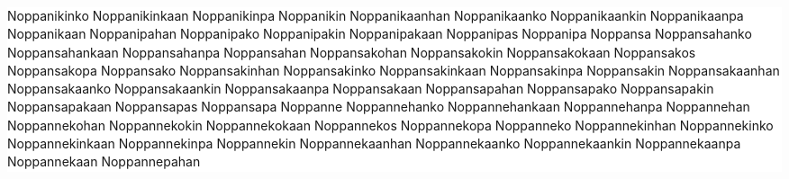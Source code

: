 Noppanikinko
Noppanikinkaan
Noppanikinpa
Noppanikin
Noppanikaanhan
Noppanikaanko
Noppanikaankin
Noppanikaanpa
Noppanikaan
Noppanipahan
Noppanipako
Noppanipakin
Noppanipakaan
Noppanipas
Noppanipa
Noppansa
Noppansahanko
Noppansahankaan
Noppansahanpa
Noppansahan
Noppansakohan
Noppansakokin
Noppansakokaan
Noppansakos
Noppansakopa
Noppansako
Noppansakinhan
Noppansakinko
Noppansakinkaan
Noppansakinpa
Noppansakin
Noppansakaanhan
Noppansakaanko
Noppansakaankin
Noppansakaanpa
Noppansakaan
Noppansapahan
Noppansapako
Noppansapakin
Noppansapakaan
Noppansapas
Noppansapa
Noppanne
Noppannehanko
Noppannehankaan
Noppannehanpa
Noppannehan
Noppannekohan
Noppannekokin
Noppannekokaan
Noppannekos
Noppannekopa
Noppanneko
Noppannekinhan
Noppannekinko
Noppannekinkaan
Noppannekinpa
Noppannekin
Noppannekaanhan
Noppannekaanko
Noppannekaankin
Noppannekaanpa
Noppannekaan
Noppannepahan